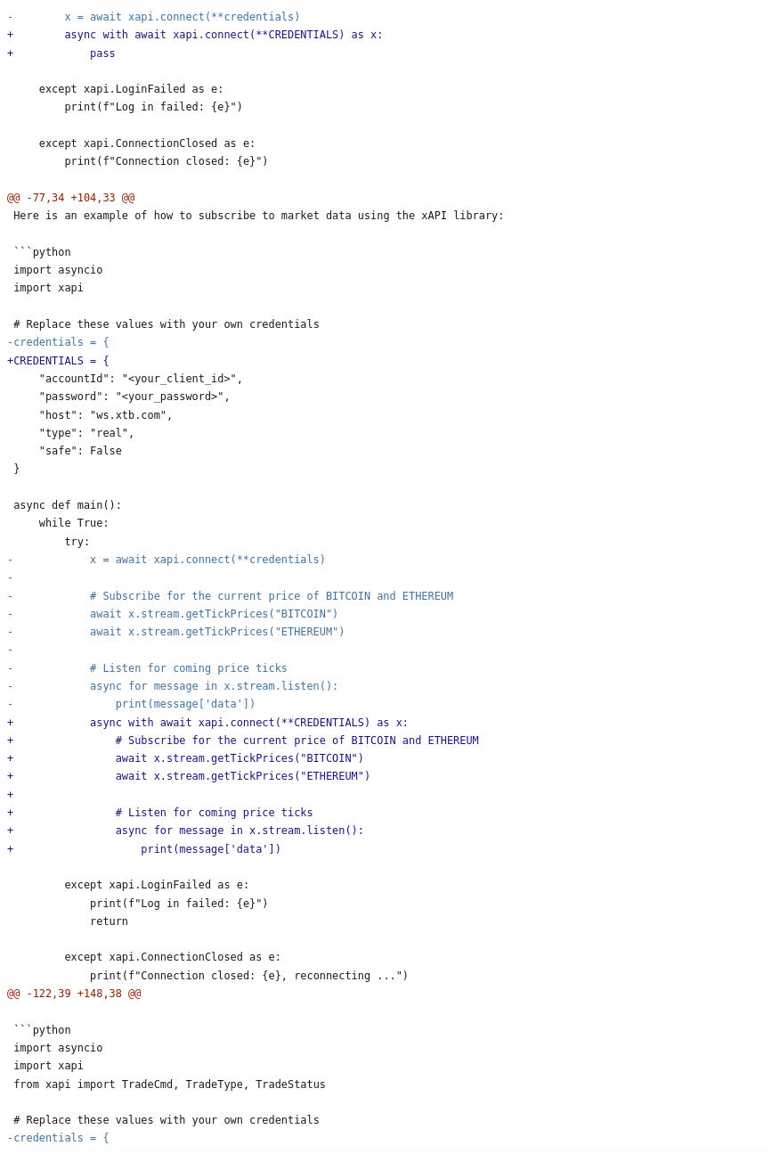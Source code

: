 ```diff
-        x = await xapi.connect(**credentials)
+        async with await xapi.connect(**CREDENTIALS) as x:
+            pass
 
     except xapi.LoginFailed as e:
         print(f"Log in failed: {e}")
 
     except xapi.ConnectionClosed as e:
         print(f"Connection closed: {e}")
 
@@ -77,34 +104,33 @@
 Here is an example of how to subscribe to market data using the xAPI library:
 
 ```python
 import asyncio
 import xapi
 
 # Replace these values with your own credentials
-credentials = {
+CREDENTIALS = {
     "accountId": "<your_client_id>",
     "password": "<your_password>",
     "host": "ws.xtb.com",
     "type": "real",
     "safe": False
 }
 
 async def main():
     while True:
         try:
-            x = await xapi.connect(**credentials)
-
-            # Subscribe for the current price of BITCOIN and ETHEREUM
-            await x.stream.getTickPrices("BITCOIN")
-            await x.stream.getTickPrices("ETHEREUM")
-
-            # Listen for coming price ticks
-            async for message in x.stream.listen():
-                print(message['data'])
+            async with await xapi.connect(**CREDENTIALS) as x:
+                # Subscribe for the current price of BITCOIN and ETHEREUM
+                await x.stream.getTickPrices("BITCOIN")
+                await x.stream.getTickPrices("ETHEREUM")
+
+                # Listen for coming price ticks
+                async for message in x.stream.listen():
+                    print(message['data'])
 
         except xapi.LoginFailed as e:
             print(f"Log in failed: {e}")
             return
 
         except xapi.ConnectionClosed as e:
             print(f"Connection closed: {e}, reconnecting ...")
@@ -122,39 +148,38 @@
 
 ```python
 import asyncio
 import xapi
 from xapi import TradeCmd, TradeType, TradeStatus
 
 # Replace these values with your own credentials
-credentials = {
```